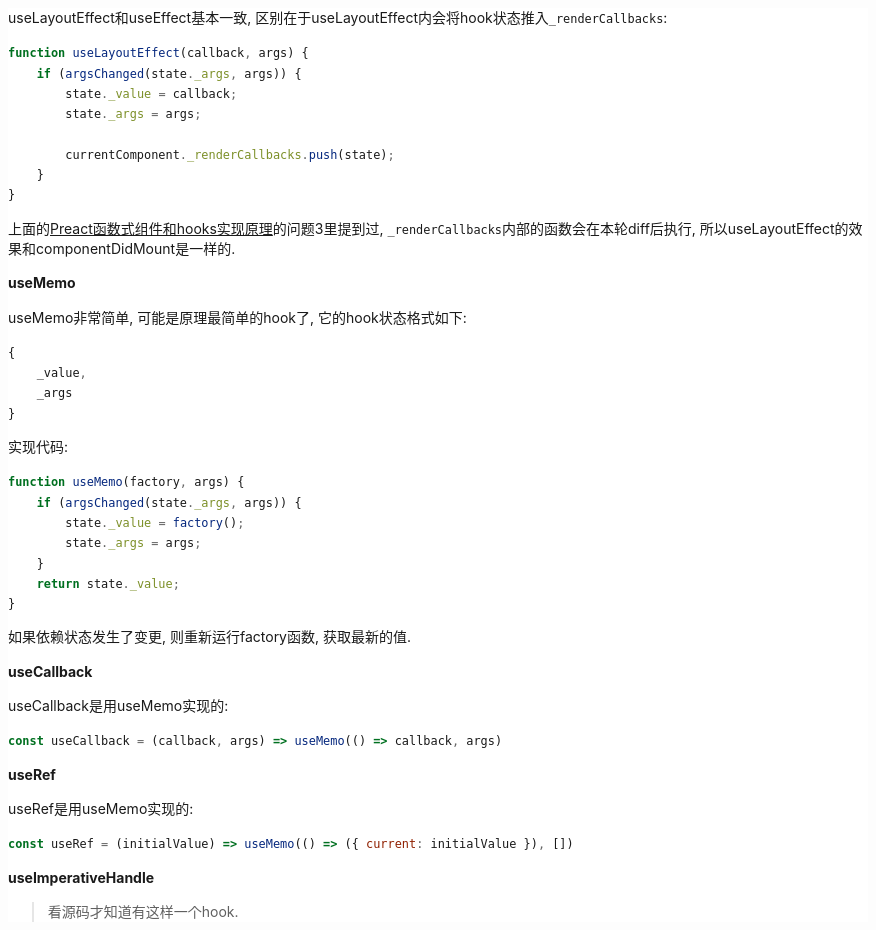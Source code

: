useLayoutEffect和useEffect基本一致, 区别在于useLayoutEffect内会将hook状态推入`_renderCallbacks`:

```js
function useLayoutEffect(callback, args) {
    if (argsChanged(state._args, args)) {
        state._value = callback;
        state._args = args;

        currentComponent._renderCallbacks.push(state);
    }
}
```

上面的[Preact函数式组件和hooks实现原理](#preact函数式组件和hooks实现原理)的问题3里提到过, `_renderCallbacks`内部的函数会在本轮diff后执行, 所以useLayoutEffect的效果和componentDidMount是一样的.

**useMemo**

useMemo非常简单, 可能是原理最简单的hook了, 它的hook状态格式如下:
```js
{
    _value,
    _args
}
```

实现代码:

```js
function useMemo(factory, args) {
    if (argsChanged(state._args, args)) {
        state._value = factory();
        state._args = args;
    }
    return state._value;
}
```

如果依赖状态发生了变更, 则重新运行factory函数, 获取最新的值.

**useCallback**

useCallback是用useMemo实现的:

```js
const useCallback = (callback, args) => useMemo(() => callback, args)
```

**useRef**

useRef是用useMemo实现的:

```js
const useRef = (initialValue) => useMemo(() => ({ current: initialValue }), [])
```

**useImperativeHandle**

> 看源码才知道有这样一个hook.
